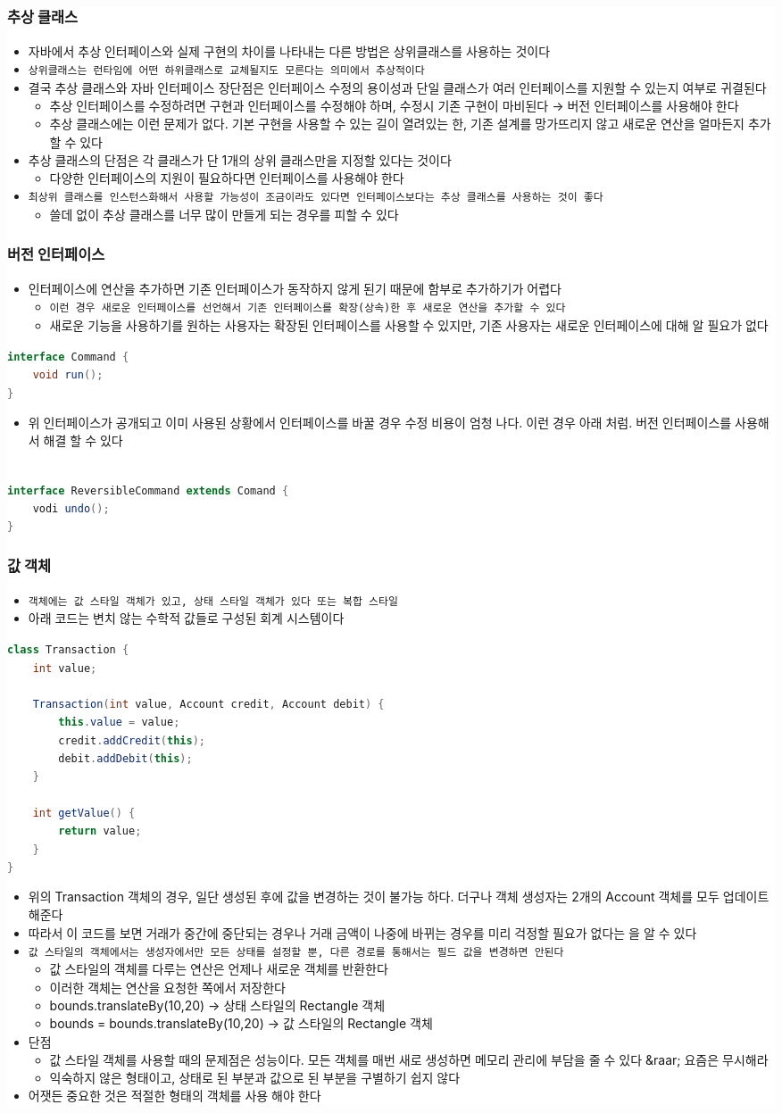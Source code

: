### 추상 클래스

- 자바에서 추상 인터페이스와 실제 구현의 차이를 나타내는 다른 방법은 상위클래스를 사용하는 것이다
- `상위클래스는 런타임에 어떤 하위클래스로 교체될지도 모른다는 의미에서 추상적이다`
- 결국 추상 클래스와 자바 인터페이스 장단점은 인터페이스 수정의 용이성과 단일 클래스가 여러 인터페이스를 지원할 수 있는지 여부로 귀결된다
    - 추상 인터페이스를 수정하려면 구현과 인터페이스를 수정해야 하며, 수정시 기존 구현이 마비된다 &rarr; 버전 인터페이스를 사용해야 한다
    - 추상 클래스에는 이런 문제가 없다. 기본 구현을 사용할 수 있는 길이 열려있는 한, 기존 설계를 망가뜨리지 않고 새로운 연산을 얼마든지 추가할 수 있다
- 추상 클래스의 단점은 각 클래스가 단 1개의 상위 클래스만을 지정할 있다는 것이다
    - 다양한 인터페이스의 지원이 필요하다면 인터페이스를 사용해야 한다
- `최상위 클래스를 인스턴스화해서 사용할 가능성이 조금이라도 있다면 인터페이스보다는 추상 클래스를 사용하는 것이 좋다`
    - 쓸데 없이 추상 클래스를 너무 많이 만들게 되는 경우를 피할 수 있다

### 버전 인터페이스

- 인터페이스에 연산을 추가하면 기존 인터페이스가 동작하지 않게 된기 때문에 함부로 추가하기가 어렵다
    - `이런 경우 새로운 인터페이스를 선언해서 기존 인터페이스를 확장(상속)한 후 새로운 연산을 추가할 수 있다`
    - 새로운 기능을 사용하기를 원하는 사용자는 확장된 인터페이스를 사용할 수 있지만, 기존 사용자는 새로운 인터페이스에 대해 알 필요가 없다

```java
interface Command {
    void run();
}
```

- 위 인터페이스가 공개되고 이미 사용된 상황에서 인터페이스를 바꿀 경우 수정 비용이 엄청 나다. 이런 경우 아래 처럼. 버전 인터페이스를 사용해서 해결 할 수 있다

```java

interface ReversibleCommand extends Comand {
    vodi undo();
}
```

### 값 객체

- `객체에는 값 스타일 객체가 있고, 상태 스타일 객체가 있다 또는 복합 스타일`
- 아래 코드는 변치 않는 수학적 값들로 구성된 회계 시스템이다

```java
class Transaction {
    int value;

    Transaction(int value, Account credit, Account debit) {
        this.value = value;
        credit.addCredit(this);
        debit.addDebit(this);
    }

    int getValue() {
        return value;
    }
}
```

- 위의 Transaction 객체의 경우, 일단 생성된 후에 값을 변경하는 것이 불가능 하다. 더구나 객체 생성자는 2개의 Account 객체를 모두 업데이트 해준다
- 따라서 이 코드를 보면 거래가 중간에 중단되는 경우나 거래 금액이 나중에 바뀌는 경우를 미리 걱정할 필요가 없다는 을 알 수 있다
- `값 스타일의 객체에서는 생성자에서만 모든 상태를 설정할 뿐, 다른 경로를 통해서는 필드 값을 변경하면 안된다`
    - 값 스타일의 객체를 다루는 연산은 언제나 새로운 객체를 반환한다
    - 이러한 객체는 연산을 요청한 쪽에서 저장한다
    - bounds.translateBy(10,20) &rarr; 상태 스타일의 Rectangle 객체
    - bounds = bounds.translateBy(10,20) &rarr; 값 스타일의 Rectangle 객체
- 단점
    - 값 스타일 객체를 사용할 때의 문제점은 성능이다. 모든 객체를 매번 새로 생성하면 메모리 관리에 부담을 줄 수 있다 &raar; 요즘은 무시해라
    - 익숙하지 않은 형태이고, 상태로 된 부분과 값으로 된 부분을 구별하기 쉽지 않다
- 어잿든 중요한 것은 적절한 형태의 객체를 사용 해야 한다
